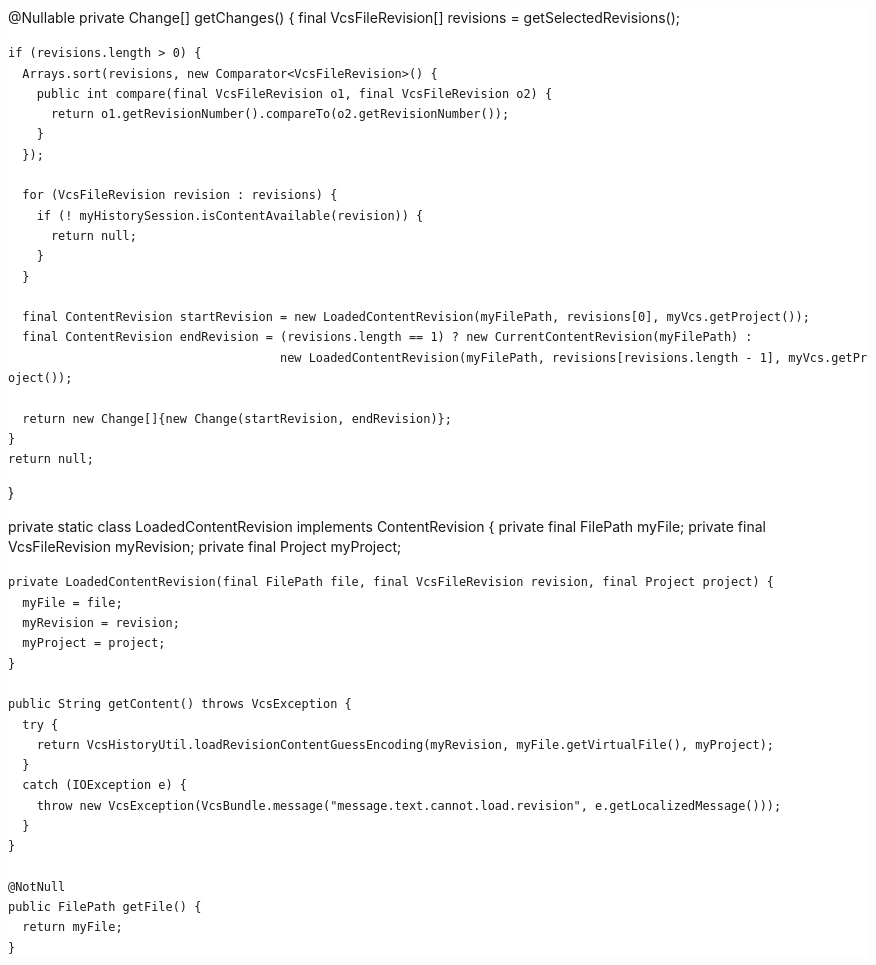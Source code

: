   @Nullable
  private Change[] getChanges() {
    final VcsFileRevision[] revisions = getSelectedRevisions();

    if (revisions.length > 0) {
      Arrays.sort(revisions, new Comparator<VcsFileRevision>() {
        public int compare(final VcsFileRevision o1, final VcsFileRevision o2) {
          return o1.getRevisionNumber().compareTo(o2.getRevisionNumber());
        }
      });

      for (VcsFileRevision revision : revisions) {
        if (! myHistorySession.isContentAvailable(revision)) {
          return null;
        }
      }

      final ContentRevision startRevision = new LoadedContentRevision(myFilePath, revisions[0], myVcs.getProject());
      final ContentRevision endRevision = (revisions.length == 1) ? new CurrentContentRevision(myFilePath) :
                                          new LoadedContentRevision(myFilePath, revisions[revisions.length - 1], myVcs.getProject());

      return new Change[]{new Change(startRevision, endRevision)};
    }
    return null;
  }

  private static class LoadedContentRevision implements ContentRevision {
    private final FilePath myFile;
    private final VcsFileRevision myRevision;
    private final Project myProject;

    private LoadedContentRevision(final FilePath file, final VcsFileRevision revision, final Project project) {
      myFile = file;
      myRevision = revision;
      myProject = project;
    }

    public String getContent() throws VcsException {
      try {
        return VcsHistoryUtil.loadRevisionContentGuessEncoding(myRevision, myFile.getVirtualFile(), myProject);
      }
      catch (IOException e) {
        throw new VcsException(VcsBundle.message("message.text.cannot.load.revision", e.getLocalizedMessage()));
      }
    }

    @NotNull
    public FilePath getFile() {
      return myFile;
    }
